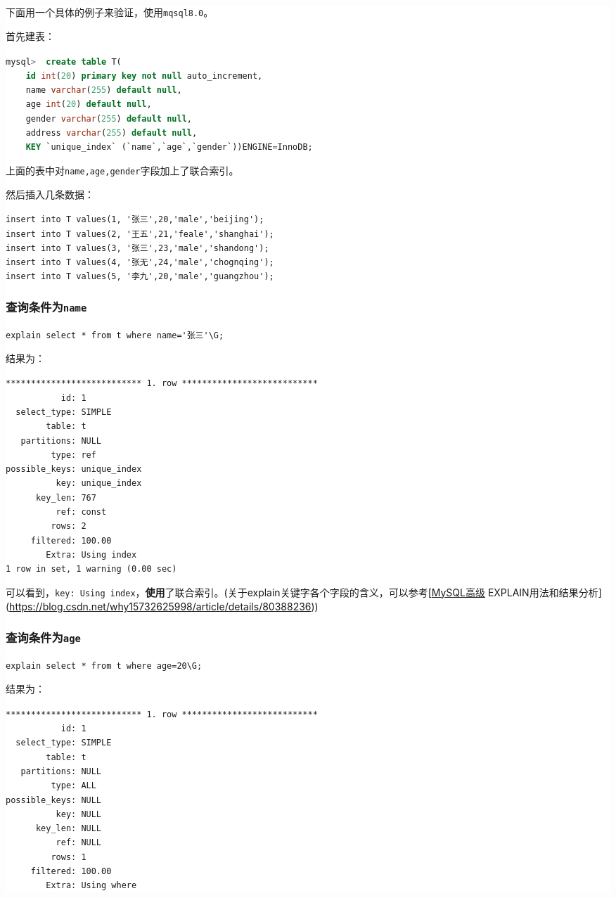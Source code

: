 下面用一个具体的例子来验证，使用`mqsql8.0`。

首先建表：
```sql
mysql>  create table T(
    id int(20) primary key not null auto_increment,
    name varchar(255) default null,
    age int(20) default null,
    gender varchar(255) default null,
    address varchar(255) default null,
    KEY `unique_index` (`name`,`age`,`gender`))ENGINE=InnoDB;
```
上面的表中对`name,age,gender`字段加上了联合索引。

然后插入几条数据：
```
insert into T values(1, '张三',20,'male','beijing');
insert into T values(2, '王五',21,'feale','shanghai');
insert into T values(3, '张三',23,'male','shandong');
insert into T values(4, '张无',24,'male','chognqing');
insert into T values(5, '李九',20,'male','guangzhou');
```

### 查询条件为`name`
```
explain select * from t where name='张三'\G;
```
结果为：
```
*************************** 1. row ***************************
           id: 1
  select_type: SIMPLE
        table: t
   partitions: NULL
         type: ref
possible_keys: unique_index
          key: unique_index
      key_len: 767
          ref: const
         rows: 2
     filtered: 100.00
        Extra: Using index
1 row in set, 1 warning (0.00 sec)
```
可以看到，`key: Using index`，**使用**了联合索引。(关于explain关键字各个字段的含义，可以参考[[MySQL高级](一) EXPLAIN用法和结果分析](https://blog.csdn.net/why15732625998/article/details/80388236))

### 查询条件为`age`
```
explain select * from t where age=20\G;
```
结果为：
```
*************************** 1. row ***************************
           id: 1
  select_type: SIMPLE
        table: t
   partitions: NULL
         type: ALL
possible_keys: NULL
          key: NULL
      key_len: NULL
          ref: NULL
         rows: 1
     filtered: 100.00
        Extra: Using where
```